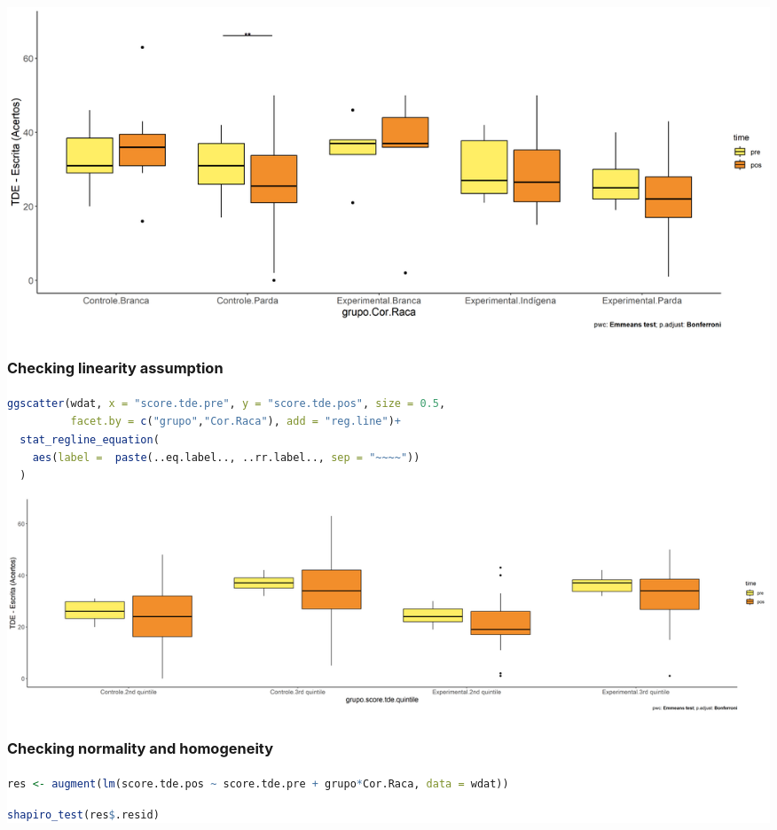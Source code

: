 ![](stari-score.tde_files/figure-gfm/unnamed-chunk-95-1.png)

### Checking linearity assumption

``` r
ggscatter(wdat, x = "score.tde.pre", y = "score.tde.pos", size = 0.5,
          facet.by = c("grupo","Cor.Raca"), add = "reg.line")+
  stat_regline_equation(
    aes(label =  paste(..eq.label.., ..rr.label.., sep = "~~~~"))
  )
```

![](stari-score.tde_files/figure-gfm/unnamed-chunk-96-1.png)

### Checking normality and homogeneity

``` r
res <- augment(lm(score.tde.pos ~ score.tde.pre + grupo*Cor.Raca, data = wdat))
```

``` r
shapiro_test(res$.resid)
```
